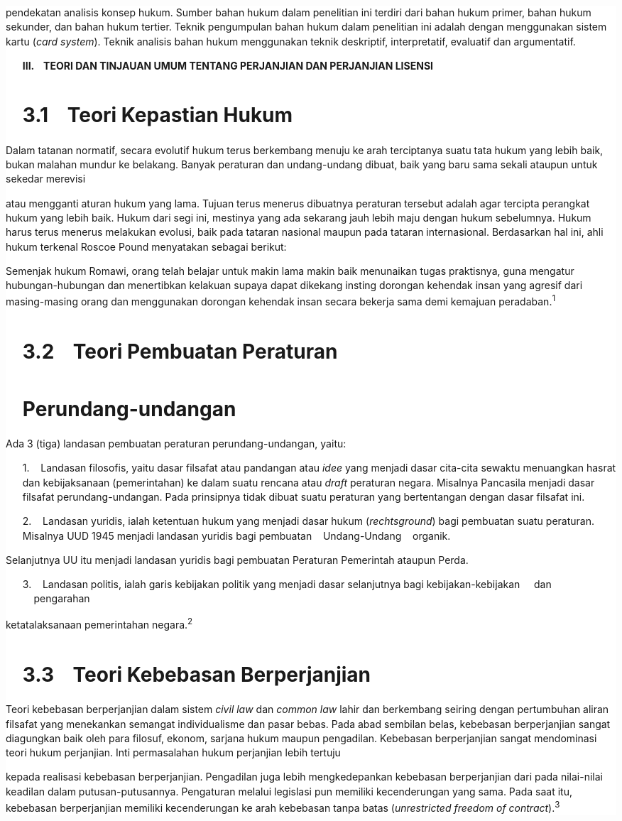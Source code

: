 <p><span class="font3">pendekatan analisis konsep hukum. Sumber bahan hukum dalam penelitian ini terdiri dari bahan hukum primer, bahan hukum sekunder, dan bahan hukum tertier. Teknik pengumpulan bahan hukum dalam penelitian ini adalah dengan menggunakan sistem kartu (</span><span class="font3" style="font-style:italic;">card system</span><span class="font3">). Teknik analisis bahan hukum menggunakan teknik deskriptif, interpretatif, evaluatif dan argumentatif.</span></p>
<ul style="list-style:none;"><li>
<p><span class="font3" style="font-weight:bold;">III. &nbsp;&nbsp;&nbsp;TEORI DAN TINJAUAN UMUM TENTANG PERJANJIAN DAN PERJANJIAN LISENSI</span></p></li></ul>
<ul style="list-style:none;"><li>
<h1><a name="bookmark4"></a><span class="font3" style="font-weight:bold;"><a name="bookmark5"></a>3.1 &nbsp;&nbsp;&nbsp;Teori Kepastian Hukum</span></h1></li></ul>
<p><span class="font3">Dalam tatanan normatif, secara evolutif hukum terus berkembang menuju ke arah terciptanya suatu tata hukum yang lebih baik, bukan malahan mundur ke belakang. Banyak peraturan dan undang-undang dibuat, baik yang baru sama sekali ataupun untuk sekedar merevisi</span></p>
<p><span class="font3">atau mengganti aturan hukum yang lama. Tujuan terus menerus dibuatnya peraturan tersebut adalah agar tercipta perangkat hukum yang lebih baik. Hukum dari segi ini, mestinya yang ada sekarang jauh lebih maju dengan hukum sebelumnya. Hukum harus terus menerus melakukan evolusi, baik pada tataran nasional maupun pada tataran internasional. Berdasarkan hal ini, ahli hukum terkenal Roscoe Pound menyatakan sebagai berikut:</span></p>
<p><span class="font3">Semenjak hukum Romawi, orang telah belajar untuk makin lama makin baik menunaikan tugas praktisnya, guna mengatur hubungan-hubungan dan menertibkan kelakuan supaya dapat dikekang insting dorongan kehendak insan yang agresif dari masing-masing orang dan menggunakan dorongan kehendak insan secara bekerja sama demi kemajuan peradaban.<sup>1</sup></span></p>
<ul style="list-style:none;"><li>
<h1><a name="bookmark6"></a><span class="font3" style="font-weight:bold;"><a name="bookmark7"></a>3.2 &nbsp;&nbsp;&nbsp;Teori Pembuatan Peraturan</span><br><br><span class="font3" style="font-weight:bold;"><a name="bookmark8"></a>Perundang-undangan</span></h1></li></ul>
<p><span class="font3">Ada 3 (tiga) landasan pembuatan peraturan perundang-undangan, yaitu:</span></p>
<ul style="list-style:none;"><li>
<p><span class="font3">1. &nbsp;&nbsp;&nbsp;Landasan filosofis, yaitu dasar filsafat atau pandangan atau </span><span class="font3" style="font-style:italic;">idee</span><span class="font3"> yang menjadi dasar cita-cita sewaktu menuangkan hasrat dan kebijaksanaan (pemerintahan) ke dalam suatu rencana atau </span><span class="font3" style="font-style:italic;">draft</span><span class="font3"> peraturan negara. Misalnya Pancasila menjadi dasar filsafat perundang-undangan. Pada prinsipnya tidak dibuat suatu peraturan yang bertentangan dengan dasar filsafat ini.</span></p></li>
<li>
<p><span class="font3">2. &nbsp;&nbsp;&nbsp;Landasan yuridis, ialah ketentuan hukum yang menjadi dasar hukum (</span><span class="font3" style="font-style:italic;">rechtsground</span><span class="font3">) bagi pembuatan suatu peraturan. Misalnya UUD 1945 menjadi landasan yuridis bagi pembuatan &nbsp;&nbsp;&nbsp;Undang-Undang &nbsp;&nbsp;&nbsp;organik.</span></p></li></ul>
<p><span class="font3">Selanjutnya UU itu menjadi landasan yuridis bagi pembuatan Peraturan Pemerintah ataupun Perda.</span></p>
<ul style="list-style:none;"><li>
<p><span class="font3">3. &nbsp;&nbsp;&nbsp;Landasan politis, ialah garis kebijakan politik yang menjadi dasar selanjutnya bagi kebijakan-kebijakan &nbsp;&nbsp;&nbsp;&nbsp;dan &nbsp;&nbsp;&nbsp;&nbsp;pengarahan</span></p></li></ul>
<p><span class="font3">ketatalaksanaan pemerintahan negara.<sup>2</sup></span></p>
<ul style="list-style:none;"><li>
<h1><a name="bookmark9"></a><span class="font3" style="font-weight:bold;"><a name="bookmark10"></a>3.3 &nbsp;&nbsp;&nbsp;Teori Kebebasan Berperjanjian</span></h1></li></ul>
<p><span class="font3">Teori kebebasan berperjanjian dalam sistem </span><span class="font3" style="font-style:italic;">civil law</span><span class="font3"> dan </span><span class="font3" style="font-style:italic;">common law</span><span class="font3"> lahir dan berkembang seiring dengan pertumbuhan aliran filsafat yang menekankan semangat individualisme dan pasar bebas. Pada abad sembilan belas, kebebasan berperjanjian sangat diagungkan baik oleh para filosuf, ekonom, sarjana hukum maupun pengadilan. Kebebasan berperjanjian sangat mendominasi teori hukum perjanjian. Inti permasalahan hukum perjanjian lebih tertuju</span></p>
<p><span class="font3">kepada realisasi kebebasan berperjanjian. Pengadilan juga lebih mengkedepankan kebebasan berperjanjian dari pada nilai-nilai keadilan dalam putusan-putusannya. Pengaturan melalui legislasi pun memiliki kecenderungan yang sama. Pada saat itu, kebebasan berperjanjian memiliki kecenderungan ke arah kebebasan tanpa batas (</span><span class="font3" style="font-style:italic;">unrestricted freedom of contract</span><span class="font3">).<sup>3</sup></span></p>
<ul style="list-style:none;"><li>
